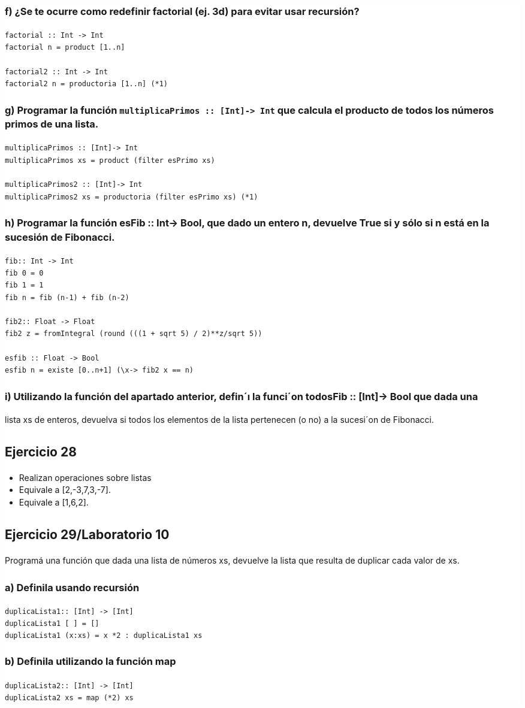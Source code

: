### f) ¿Se te ocurre como redefinir factorial (ej. 3d) para evitar usar recursión?
```
factorial :: Int -> Int
factorial n = product [1..n]

factorial2 :: Int -> Int
factorial2 n = productoria [1..n] (*1)
```
### g) Programar la función `multiplicaPrimos :: [Int]-> Int` que calcula el producto de todos los números primos de una lista.
```
multiplicaPrimos :: [Int]-> Int
multiplicaPrimos xs = product (filter esPrimo xs)

multiplicaPrimos2 :: [Int]-> Int
multiplicaPrimos2 xs = productoria (filter esPrimo xs) (*1)

```

### h) Programar la función esFib :: Int-> Bool, que dado un entero n, devuelve True si y sólo si n está en la sucesión de Fibonacci.
```
fib:: Int -> Int
fib 0 = 0
fib 1 = 1
fib n = fib (n-1) + fib (n-2)

fib2:: Float -> Float
fib2 z = fromIntegral (round (((1 + sqrt 5) / 2)**z/sqrt 5))

esfib :: Float -> Bool
esfib n = existe [0..n+1] (\x-> fib2 x == n)
```
### i) Utilizando la función del apartado anterior, defin´ı la funci´on todosFib :: [Int]-> Bool que dada una
 lista xs de enteros, devuelva si todos los elementos de la lista pertenecen (o no) a la sucesi´on de Fibonacci.
## Ejercicio 28
- Realizan operaciones sobre listas
- Equivale a \[2,-3,7,3,-7].
- Equivale a \[1,6,2].
## Ejercicio 29/Laboratorio 10
Programá una función que dada una lista de números xs, devuelve la lista que resulta de duplicar cada valor de xs.
### a) Definila usando recursión
```
duplicaLista1:: [Int] -> [Int]
duplicaLista1 [ ] = []
duplicaLista1 (x:xs) = x *2 : duplicaLista1 xs
```
### b) Definila utilizando la función map
```
duplicaLista2:: [Int] -> [Int]
duplicaLista2 xs = map (*2) xs
```